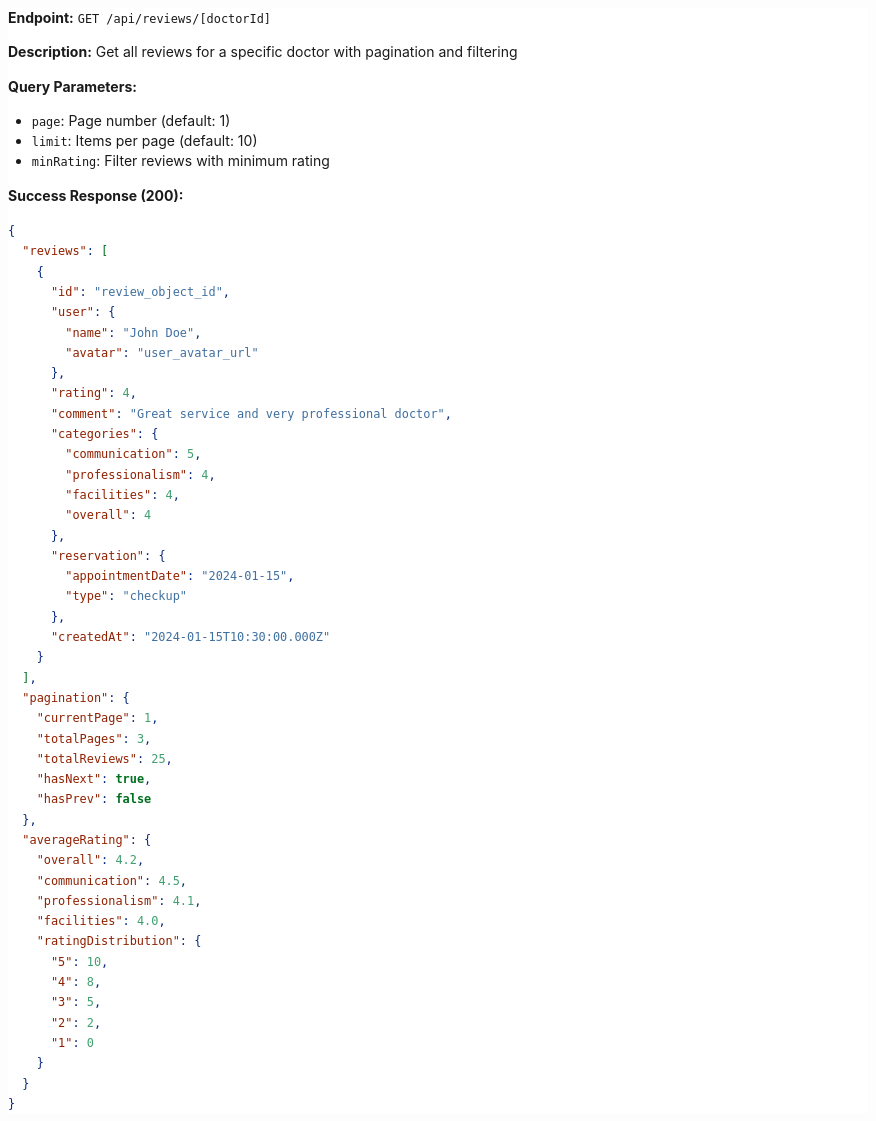 **Endpoint:** `GET /api/reviews/[doctorId]`

**Description:** Get all reviews for a specific doctor with pagination and filtering

**Query Parameters:**

- `page`: Page number (default: 1)
- `limit`: Items per page (default: 10)
- `minRating`: Filter reviews with minimum rating

**Success Response (200):**

```json
{
  "reviews": [
    {
      "id": "review_object_id",
      "user": {
        "name": "John Doe",
        "avatar": "user_avatar_url"
      },
      "rating": 4,
      "comment": "Great service and very professional doctor",
      "categories": {
        "communication": 5,
        "professionalism": 4,
        "facilities": 4,
        "overall": 4
      },
      "reservation": {
        "appointmentDate": "2024-01-15",
        "type": "checkup"
      },
      "createdAt": "2024-01-15T10:30:00.000Z"
    }
  ],
  "pagination": {
    "currentPage": 1,
    "totalPages": 3,
    "totalReviews": 25,
    "hasNext": true,
    "hasPrev": false
  },
  "averageRating": {
    "overall": 4.2,
    "communication": 4.5,
    "professionalism": 4.1,
    "facilities": 4.0,
    "ratingDistribution": {
      "5": 10,
      "4": 8,
      "3": 5,
      "2": 2,
      "1": 0
    }
  }
}
```
